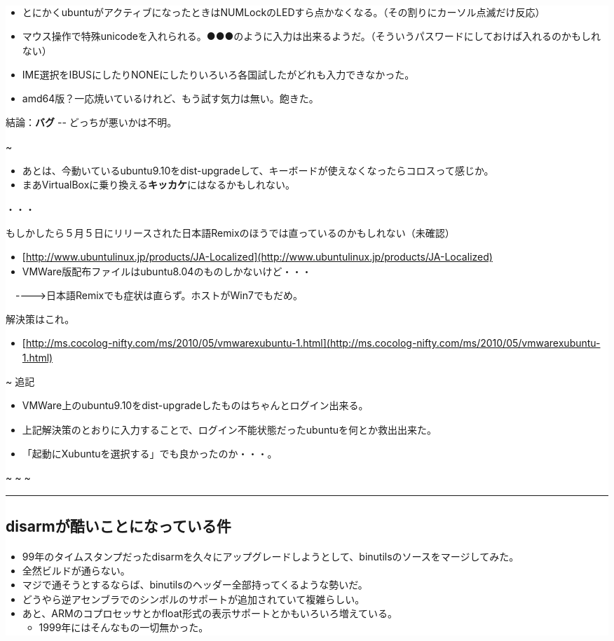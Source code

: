
- とにかくubuntuがアクティブになったときはNUMLockのLEDすら点かなくなる。（その割りにカーソル点滅だけ反応）
- マウス操作で特殊unicodeを入れられる。●●●のように入力は出来るようだ。（そういうパスワードにしておけば入れるのかもしれない）



- IME選択をIBUSにしたりNONEにしたりいろいろ各国試したがどれも入力できなかった。



- amd64版？一応焼いているけれど、もう試す気力は無い。飽きた。




結論：**バグ** -- どっちが悪いかは不明。


~
- あとは、今動いているubuntu9.10をdist-upgradeして、キーボードが使えなくなったらコロスって感じか。
- まあVirtualBoxに乗り換える**キッカケ**にはなるかもしれない。



・・・

もしかしたら５月５日にリリースされた日本語Remixのほうでは直っているのかもしれない（未確認）
- [http://www.ubuntulinux.jp/products/JA-Localized](http://www.ubuntulinux.jp/products/JA-Localized) 
- VMWare版配布ファイルはubuntu8.04のものしかないけど・・・



　---->日本語Remixでも症状は直らず。ホストがWin7でもだめ。

解決策はこれ。
- [http://ms.cocolog-nifty.com/ms/2010/05/vmwarexubuntu-1.html](http://ms.cocolog-nifty.com/ms/2010/05/vmwarexubuntu-1.html) 



~
追記
- VMWare上のubuntu9.10をdist-upgradeしたものはちゃんとログイン出来る。



- 上記解決策のとおりに入力することで、ログイン不能状態だったubuntuを何とか救出出来た。



- 「起動にXubuntuを選択する」でも良かったのか・・・。




~
~
~
- - - -
## disarmが酷いことになっている件
- 99年のタイムスタンプだったdisarmを久々にアップグレードしようとして、binutilsのソースをマージしてみた。
- 全然ビルドが通らない。
- マジで通そうとするならば、binutilsのヘッダー全部持ってくるような勢いだ。
- どうやら逆アセンブラでのシンボルのサポートが追加されていて複雑らしい。
- あと、ARMのコプロセッサとかfloat形式の表示サポートとかもいろいろ増えている。
    - 1999年にはそんなもの一切無かった。
